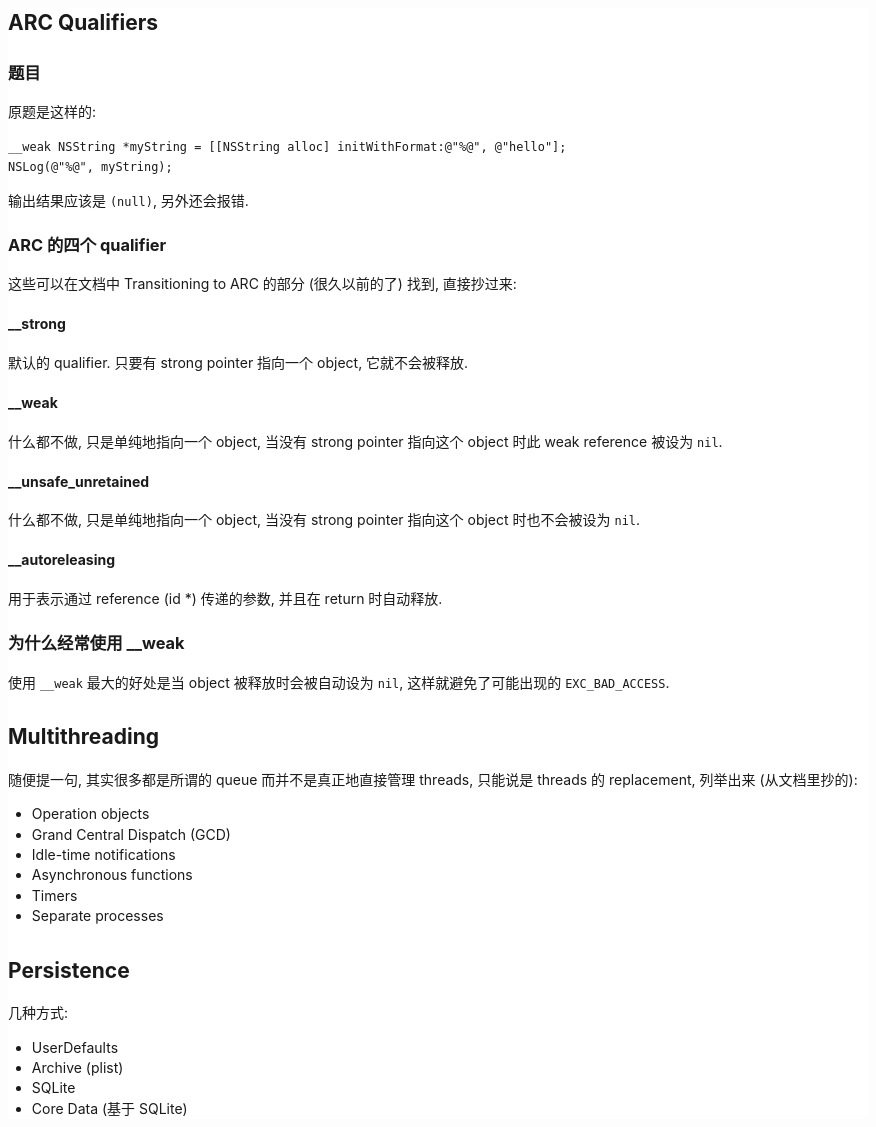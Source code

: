 
## ARC Qualifiers

### 题目

原题是这样的:

```
__weak NSString *myString = [[NSString alloc] initWithFormat:@"%@", @"hello"];
NSLog(@"%@", myString);
```

输出结果应该是 `(null)`, 另外还会报错.

### ARC 的四个 qualifier

这些可以在文档中 Transitioning to ARC 的部分 (很久以前的了) 找到, 直接抄过来:

#### __strong

默认的 qualifier. 只要有 strong pointer 指向一个 object, 它就不会被释放.

#### __weak

什么都不做, 只是单纯地指向一个 object, 当没有 strong pointer 指向这个 object 时此 weak reference 被设为 `nil`.

#### __unsafe_unretained

什么都不做, 只是单纯地指向一个 object, 当没有 strong pointer 指向这个 object 时也不会被设为 `nil`.

#### __autoreleasing

用于表示通过 reference (id *) 传递的参数, 并且在 return 时自动释放.

### 为什么经常使用 __weak

使用 `__weak` 最大的好处是当 object 被释放时会被自动设为 `nil`, 这样就避免了可能出现的 `EXC_BAD_ACCESS`.


## Multithreading

随便提一句, 其实很多都是所谓的 queue 而并不是真正地直接管理 threads, 只能说是 threads 的 replacement, 列举出来 (从文档里抄的):

* Operation objects
* Grand Central Dispatch (GCD)
* Idle-time notifications
* Asynchronous functions
* Timers
* Separate processes


## Persistence

几种方式:

* UserDefaults
* Archive (plist)
* SQLite
* Core Data (基于 SQLite)
